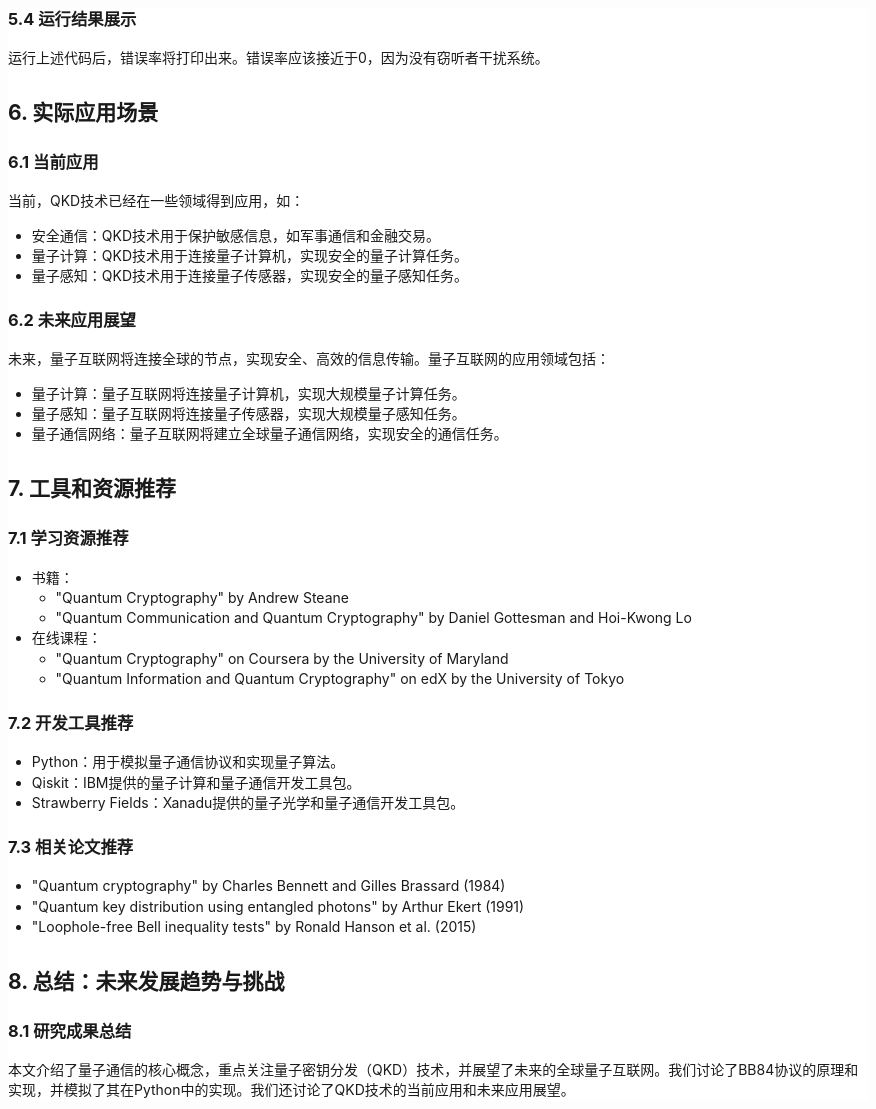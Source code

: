 ### 5.4 运行结果展示

运行上述代码后，错误率将打印出来。错误率应该接近于0，因为没有窃听者干扰系统。

## 6. 实际应用场景

### 6.1 当前应用

当前，QKD技术已经在一些领域得到应用，如：

* 安全通信：QKD技术用于保护敏感信息，如军事通信和金融交易。
* 量子计算：QKD技术用于连接量子计算机，实现安全的量子计算任务。
* 量子感知：QKD技术用于连接量子传感器，实现安全的量子感知任务。

### 6.2 未来应用展望

未来，量子互联网将连接全球的节点，实现安全、高效的信息传输。量子互联网的应用领域包括：

* 量子计算：量子互联网将连接量子计算机，实现大规模量子计算任务。
* 量子感知：量子互联网将连接量子传感器，实现大规模量子感知任务。
* 量子通信网络：量子互联网将建立全球量子通信网络，实现安全的通信任务。

## 7. 工具和资源推荐

### 7.1 学习资源推荐

* 书籍：
	+ "Quantum Cryptography" by Andrew Steane
	+ "Quantum Communication and Quantum Cryptography" by Daniel Gottesman and Hoi-Kwong Lo
* 在线课程：
	+ "Quantum Cryptography" on Coursera by the University of Maryland
	+ "Quantum Information and Quantum Cryptography" on edX by the University of Tokyo

### 7.2 开发工具推荐

* Python：用于模拟量子通信协议和实现量子算法。
* Qiskit：IBM提供的量子计算和量子通信开发工具包。
* Strawberry Fields：Xanadu提供的量子光学和量子通信开发工具包。

### 7.3 相关论文推荐

* "Quantum cryptography" by Charles Bennett and Gilles Brassard (1984)
* "Quantum key distribution using entangled photons" by Arthur Ekert (1991)
* "Loophole-free Bell inequality tests" by Ronald Hanson et al. (2015)

## 8. 总结：未来发展趋势与挑战

### 8.1 研究成果总结

本文介绍了量子通信的核心概念，重点关注量子密钥分发（QKD）技术，并展望了未来的全球量子互联网。我们讨论了BB84协议的原理和实现，并模拟了其在Python中的实现。我们还讨论了QKD技术的当前应用和未来应用展望。
